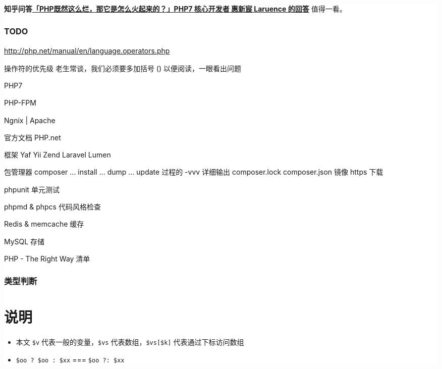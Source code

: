 __知乎问答[「PHP既然这么烂，那它是怎么火起来的？」PHP7 核心开发者 惠新宸 Laruence 的回答](https://www.zhihu.com/question/28596521/answer/49125835)__ 值得一看。







### TODO

<http://php.net/manual/en/language.operators.php>

操作符的优先级
老生常谈，我们必须要多加括号 () 以便阅读，一眼看出问题

PHP7

PHP-FPM

Ngnix | Apache

官方文档 PHP.net

框架 Yaf Yii Zend Laravel Lumen

包管理器 composer
    … install
    … dump
    … update
    过程的 -vvv 详细输出
    composer.lock
    composer.json
    镜像
    https 下载

phpunit
单元测试

phpmd & phpcs
代码风格检查

Redis & memcache
缓存

MySQL
存储

PHP - The Right Way
清单

### 类型判断

# 说明

- 本文 `$v` 代表一般的变量，`$vs` 代表数组，`$vs[$k]` 代表通过下标访问数组

- `$oo ? $oo : $xx` === `$oo ?: $xx`
